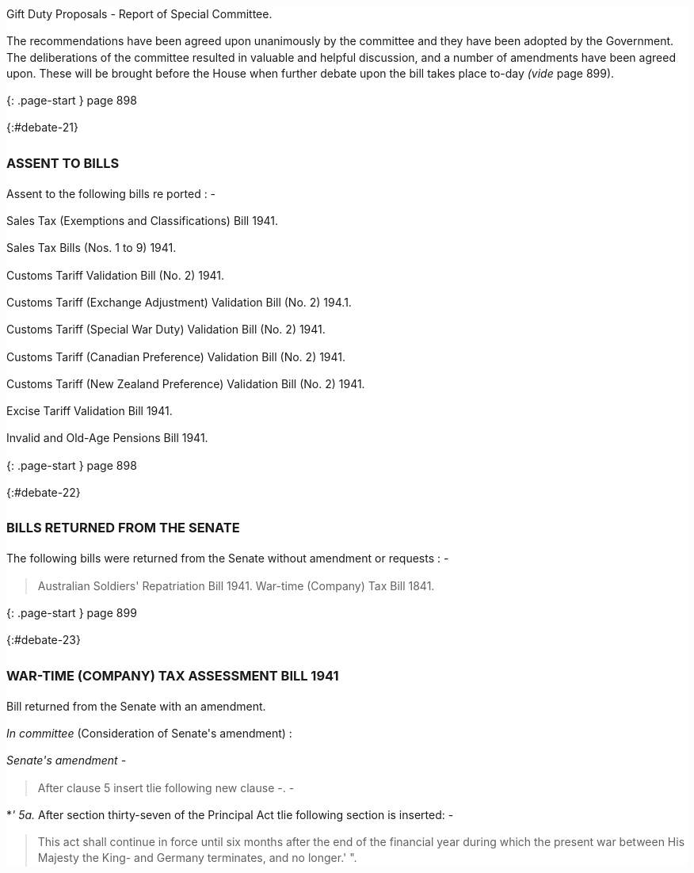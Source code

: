 Gift Duty Proposals - Report of Special Committee. 

The recommendations have been agreed upon unanimously by the committee and they have been adopted by the Government. The deliberations of the committee resulted in valuable and helpful discussion, and a number of amendments have been agreed upon. These will be brought before the House when further debate upon the bill takes place to-day  *(vide*  page 899). 

{: .page-start }
page 898

{:#debate-21}
### ASSENT TO BILLS

Assent to the following bills re ported :  - 

Sales Tax (Exemptions and Classifications) Bill 1941. 

Sales Tax Bills (Nos. 1 to 9) 1941. 

Customs Tariff Validation Bill (No. 2) 1941. 

Customs Tariff (Exchange Adjustment) Validation Bill (No. 2) 194.1. 

Customs Tariff (Special War Duty) Validation Bill (No. 2) 1941. 

Customs Tariff (Canadian Preference) Validation Bill (No. 2) 1941. 

Customs Tariff (New Zealand Preference) Validation Bill (No. 2) 1941. 

Excise Tariff Validation Bill 1941. 

Invalid and Old-Age Pensions Bill 1941. 

{: .page-start }
page 898

{:#debate-22}
### BILLS RETURNED FROM THE SENATE

The following bills were returned from the Senate without amendment or requests :  - 

  >Australian Soldiers' Repatriation Bill 1941. War-time (Company) Tax Bill 1841. 

{: .page-start }
page 899

{:#debate-23}
### WAR-TIME (COMPANY) TAX ASSESSMENT BILL 1941

Bill returned from the Senate with an amendment. 


 *In committee* (Consideration of Senate's amendment) : 


 *Senate's amendment -* 


  >After clause 5 insert tlie following new clause -. - 
  >
  >
 **' 5a.* After section thirty-seven of the Principal Act tlie following section is inserted: - 
  >
  >This act shall continue in force until six months after the end of the financial year during which the present war between His Majesty the King- and Germany terminates, and no longer.' ". 
